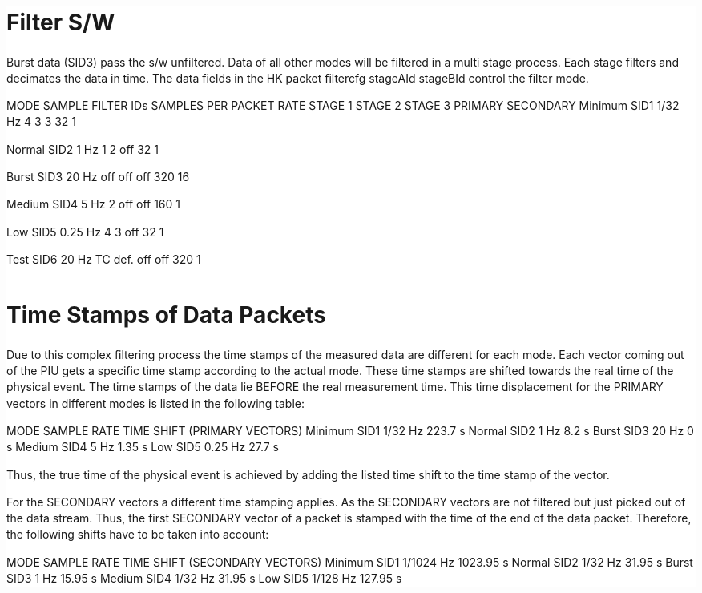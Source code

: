  
Filter S/W
===========
 
Burst data (SID3) pass the s/w unfiltered.
Data of all other modes will be filtered in a multi stage process.
Each stage filters and decimates the data in time.
The data fields in the HK packet
        filtercfg
        stageAId
        stageBId
control the filter mode.
 
 
MODE          SAMPLE           FILTER IDs           SAMPLES PER PACKET
              RATE      STAGE 1  STAGE 2  STAGE 3   PRIMARY  SECONDARY
Minimum SID1  1/32 Hz    4        3        3         32         1
 
Normal  SID2     1 Hz    1        2        off       32         1
 
Burst   SID3    20 Hz    off      off      off       320        16
 
Medium  SID4     5 Hz    2        off      off       160        1
 
Low     SID5  0.25 Hz    4        3        off       32         1
 
Test    SID6    20 Hz    TC def.  off      off       320        1
 
 
 
Time Stamps of  Data Packets
============================
 
Due to this complex filtering process the time stamps of the measured
data are different for each mode. Each vector coming out of the PIU
gets a specific time stamp according to the actual mode. These time
stamps are shifted towards the real time of the physical event. The
time stamps of the data lie BEFORE the real measurement time. This
time displacement for the  PRIMARY vectors in  different modes is
listed in the following table:
 
MODE          SAMPLE RATE    TIME SHIFT (PRIMARY VECTORS)
Minimum SID1  1/32 Hz        223.7  s
Normal  SID2     1 Hz          8.2  s
Burst   SID3    20 Hz          0    s
Medium  SID4     5 Hz          1.35 s
Low     SID5  0.25 Hz         27.7  s
 
Thus, the true time of the physical event is achieved by adding the
listed time shift to the time stamp of the vector.
 
For the SECONDARY vectors a different time stamping applies. As the
SECONDARY vectors are not filtered but just picked out of the data
stream. Thus, the first SECONDARY vector of a packet is stamped with
the time of the end of the data  packet. Therefore, the following
shifts have to be taken into account:
 
 
MODE          SAMPLE RATE    TIME SHIFT (SECONDARY VECTORS)
Minimum SID1  1/1024 Hz       1023.95 s
Normal  SID2    1/32 Hz         31.95 s
Burst   SID3       1 Hz         15.95 s
Medium  SID4    1/32 Hz         31.95 s
Low     SID5   1/128 Hz        127.95 s
 